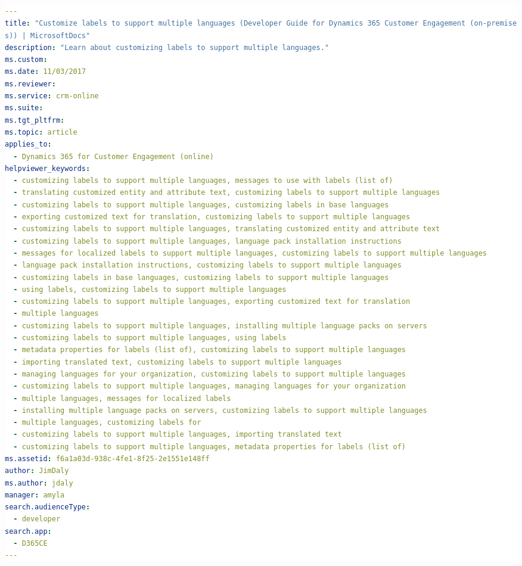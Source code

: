 ```yaml
---
title: "Customize labels to support multiple languages (Developer Guide for Dynamics 365 Customer Engagement (on-premises)) | MicrosoftDocs"
description: "Learn about customizing labels to support multiple languages."
ms.custom: 
ms.date: 11/03/2017
ms.reviewer: 
ms.service: crm-online
ms.suite: 
ms.tgt_pltfrm: 
ms.topic: article
applies_to: 
  - Dynamics 365 for Customer Engagement (online)
helpviewer_keywords: 
  - customizing labels to support multiple languages, messages to use with labels (list of)
  - translating customized entity and attribute text, customizing labels to support multiple languages
  - customizing labels to support multiple languages, customizing labels in base languages
  - exporting customized text for translation, customizing labels to support multiple languages
  - customizing labels to support multiple languages, translating customized entity and attribute text
  - customizing labels to support multiple languages, language pack installation instructions
  - messages for localized labels to support multiple languages, customizing labels to support multiple languages
  - language pack installation instructions, customizing labels to support multiple languages
  - customizing labels in base languages, customizing labels to support multiple languages
  - using labels, customizing labels to support multiple languages
  - customizing labels to support multiple languages, exporting customized text for translation
  - multiple languages
  - customizing labels to support multiple languages, installing multiple language packs on servers
  - customizing labels to support multiple languages, using labels
  - metadata properties for labels (list of), customizing labels to support multiple languages
  - importing translated text, customizing labels to support multiple languages
  - managing languages for your organization, customizing labels to support multiple languages
  - customizing labels to support multiple languages, managing languages for your organization
  - multiple languages, messages for localized labels
  - installing multiple language packs on servers, customizing labels to support multiple languages
  - multiple languages, customizing labels for
  - customizing labels to support multiple languages, importing translated text
  - customizing labels to support multiple languages, metadata properties for labels (list of)
ms.assetid: f6a1a03d-938c-4fe1-8f25-2e1551e148ff
author: JimDaly
ms.author: jdaly
manager: amyla
search.audienceType: 
  - developer
search.app: 
  - D365CE
---
```
